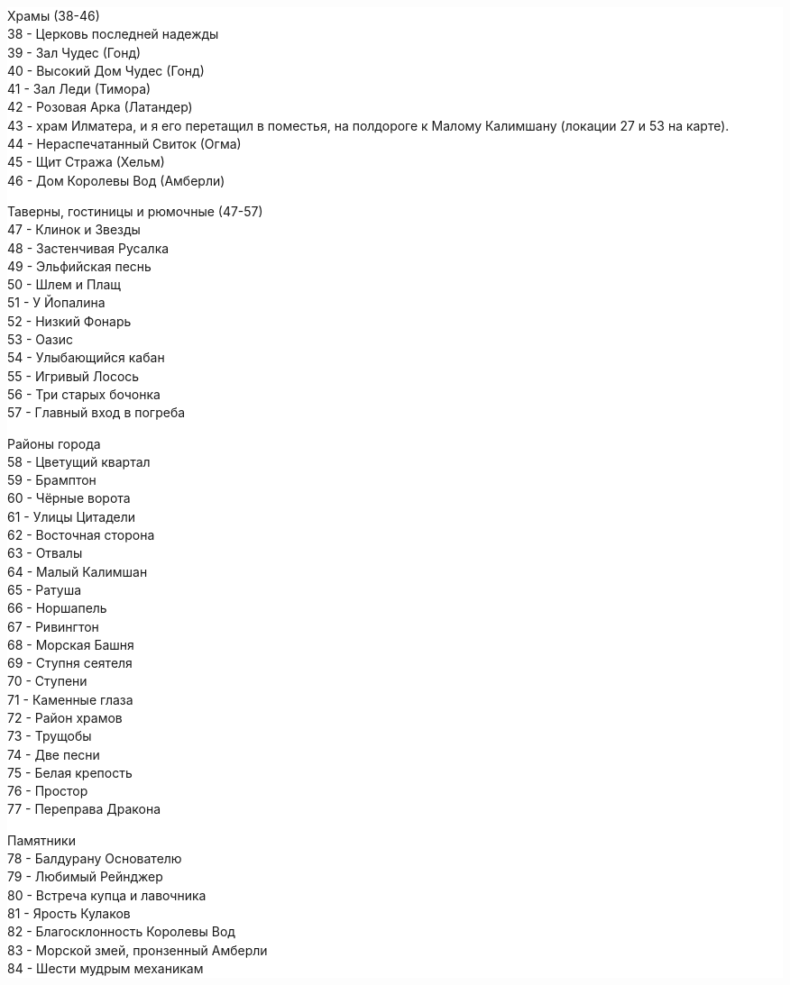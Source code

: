 Храмы (38-46)  
38 - Церковь последней надежды  
39 - Зал Чудес (Гонд)  
40 - Высокий Дом Чудес (Гонд)  
41 - Зал Леди (Тимора)  
42 - Розовая Арка (Латандер)  
43 - храм Илматера, и я его перетащил в поместья, на полдороге к Малому Калимшану (локации 27 и 53 на карте).  
44 - Нераспечатанный Свиток (Огма)  
45 - Щит Стража (Хельм)  
46 - Дом Королевы Вод (Амберли)

Таверны, гостиницы и рюмочные (47-57)  
47 - Клинок и Звезды  
48 - Застенчивая Русалка  
49 - Эльфийская песнь  
50 - Шлем и Плащ  
51 - У Йопалина  
52 - Низкий Фонарь  
53 - Оазис  
54 - Улыбающийся кабан  
55 - Игривый Лосось  
56 - Три старых бочонка  
57 - Главный вход в погреба

Районы города  
58 - Цветущий квартал  
59 - Брамптон  
60 - Чёрные ворота  
61 - Улицы Цитадели  
62 - Восточная сторона  
63 - Отвалы  
64 - Малый Калимшан  
65 - Ратуша  
66 - Норшапель  
67 - Ривингтон  
68 - Морская Башня  
69 - Ступня сеятеля  
70 - Ступени  
71 - Каменные глаза  
72 - Район храмов  
73 - Трущобы  
74 - Две песни  
75 - Белая крепость  
76 - Простор  
77 - Переправа Дракона

Памятники  
78 - Балдурану Основателю  
79 - Любимый Рейнджер  
80 - Встреча купца и лавочника  
81 - Ярость Кулаков  
82 - Благосклонность Королевы Вод  
83 - Морской змей, пронзенный Амберли  
84 - Шести мудрым механикам
